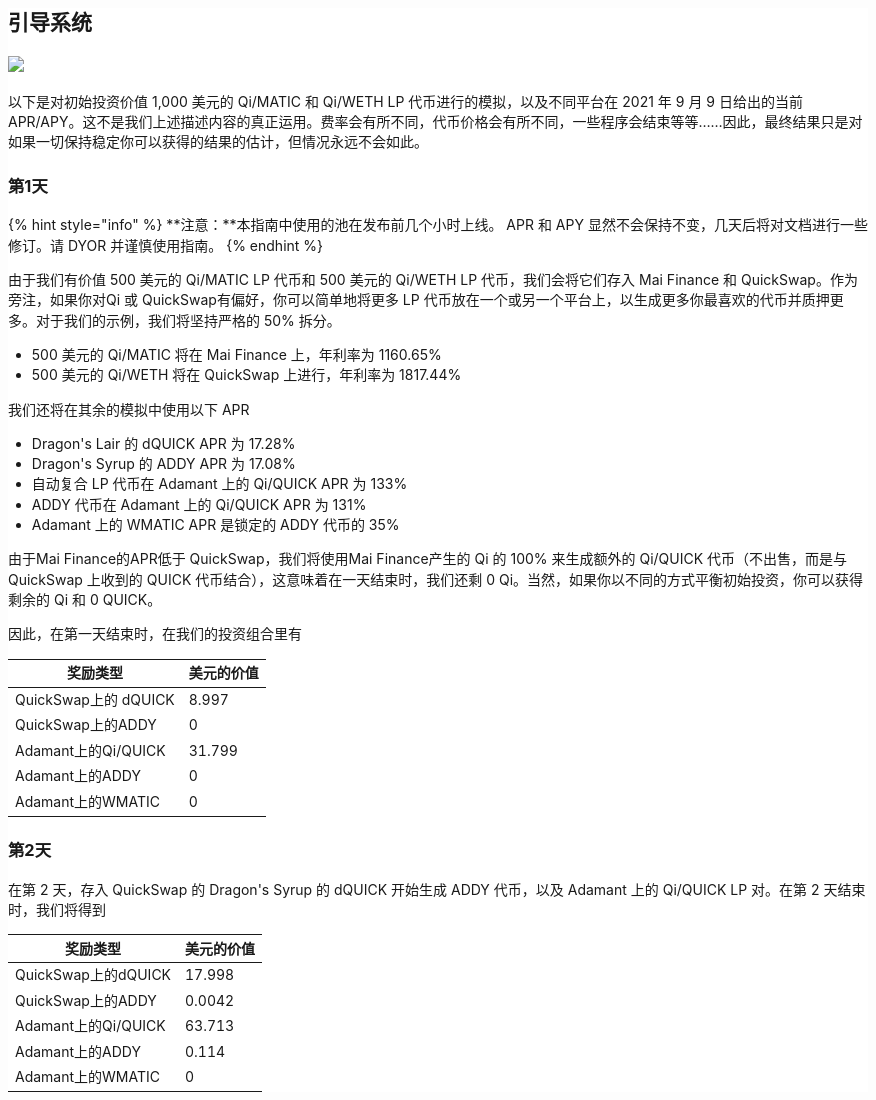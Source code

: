 ## 引导系统

![](../../.gitbook/assets/screen-shot-2021-09-08-at-6.54.08-am.png)

以下是对初始投资价值 1,000 美元的 Qi/MATIC 和 Qi/WETH LP 代币进行的模拟，以及不同平台在 2021 年 9 月 9 日给出的当前 APR/APY。这不是我们上述描述内容的真正运用。费率会有所不同，代币价格会有所不同，一些程序会结束等等……因此，最终结果只是对如果一切保持稳定你可以获得的结果的估计，但情况永远不会如此。

### 第1天

{% hint style="info" %}
**注意：**本指南中使用的池在发布前几个小时上线。 APR 和 APY 显然不会保持不变，几天后将对文档进行一些修订。请 DYOR 并谨慎使用指南。
{% endhint %}

由于我们有价值 500 美元的 Qi/MATIC LP 代币和 500 美元的 Qi/WETH LP 代币，我们会将它们存入 Mai Finance 和 QuickSwap。作为旁注，如果你对Qi 或 QuickSwap有偏好，你可以简单地将更多 LP 代币放在一个或另一个平台上，以生成更多你最喜欢的代币并质押更多。对于我们的示例，我们将坚持严格的 50% 拆分。

* 500 美元的 Qi/MATIC 将在 Mai Finance 上，年利率为 1160.65%
* 500 美元的 Qi/WETH 将在 QuickSwap 上进行，年利率为 1817.44%

我们还将在其余的模拟中使用以下 APR

* Dragon's Lair 的 dQUICK APR 为 17.28%
* Dragon's Syrup 的 ADDY APR 为 17.08%
* 自动复合 LP 代币在 Adamant 上的 Qi/QUICK APR 为 133%
* ADDY 代币在 Adamant 上的 Qi/QUICK APR 为 131%
* Adamant 上的 WMATIC APR 是锁定的 ADDY 代币的 35%

由于Mai Finance的APR低于 QuickSwap，我们将使用Mai Finance产生的 Qi 的 100% 来生成额外的 Qi/QUICK 代币（不出售，而是与 QuickSwap 上收到的 QUICK 代币结合），这意味着在一天结束时，我们还剩 0 Qi。当然，如果你以不同的方式平衡初始投资，你可以获得剩余的 Qi 和 0 QUICK。

因此，在第一天结束时，在我们的投资组合里有

| 奖励类型               | 美元的价值  |
| ------------------ | ------ |
| QuickSwap上的 dQUICK | 8.997  |
| QuickSwap上的ADDY    | 0      |
| Adamant上的Qi/QUICK  | 31.799 |
| Adamant上的ADDY      | 0      |
| Adamant上的WMATIC    | 0      |

### 第2天

在第 2 天，存入 QuickSwap 的 Dragon's Syrup 的 dQUICK 开始生成 ADDY 代币，以及 Adamant 上的 Qi/QUICK LP 对。在第 2 天结束时，我们将得到

| 奖励类型              | 美元的价值  |
| ----------------- | ------ |
| QuickSwap上的dQUICK | 17.998 |
| QuickSwap上的ADDY   | 0.0042 |
| Adamant上的Qi/QUICK | 63.713 |
| Adamant上的ADDY     | 0.114  |
| Adamant上的WMATIC   | 0      |
